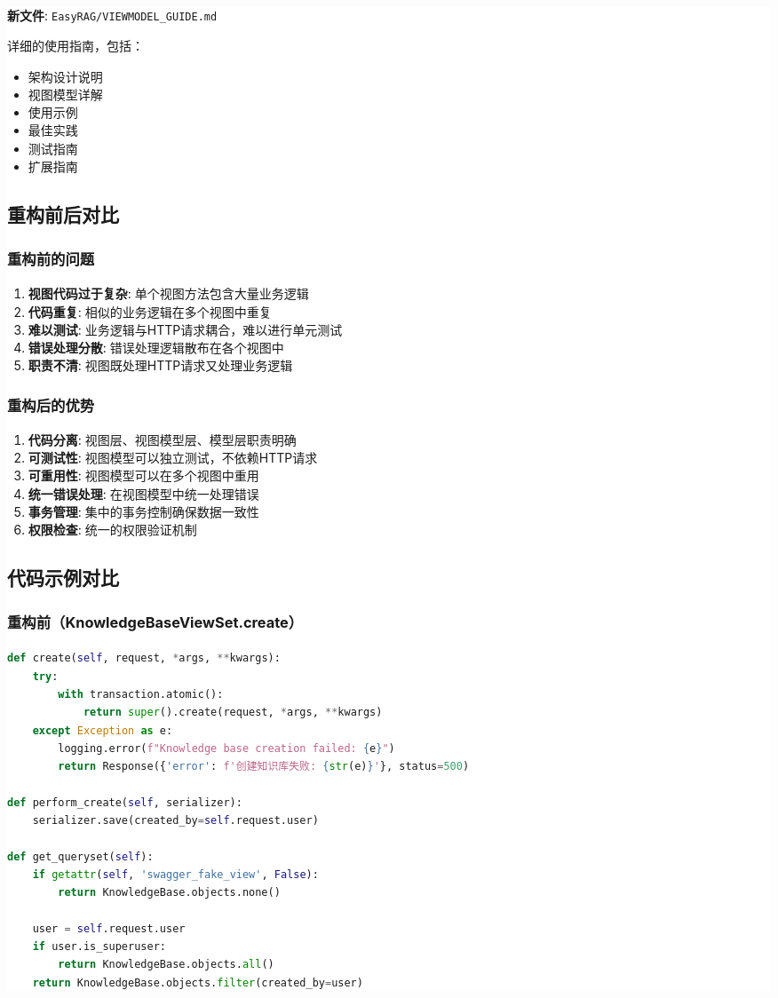 **新文件**: `EasyRAG/VIEWMODEL_GUIDE.md`

详细的使用指南，包括：

- 架构设计说明
- 视图模型详解
- 使用示例
- 最佳实践
- 测试指南
- 扩展指南

## 重构前后对比

### 重构前的问题

1. **视图代码过于复杂**: 单个视图方法包含大量业务逻辑
2. **代码重复**: 相似的业务逻辑在多个视图中重复
3. **难以测试**: 业务逻辑与HTTP请求耦合，难以进行单元测试
4. **错误处理分散**: 错误处理逻辑散布在各个视图中
5. **职责不清**: 视图既处理HTTP请求又处理业务逻辑

### 重构后的优势

1. **代码分离**: 视图层、视图模型层、模型层职责明确
2. **可测试性**: 视图模型可以独立测试，不依赖HTTP请求
3. **可重用性**: 视图模型可以在多个视图中重用
4. **统一错误处理**: 在视图模型中统一处理错误
5. **事务管理**: 集中的事务控制确保数据一致性
6. **权限检查**: 统一的权限验证机制

## 代码示例对比

### 重构前（KnowledgeBaseViewSet.create）

```python
def create(self, request, *args, **kwargs):
    try:
        with transaction.atomic():
            return super().create(request, *args, **kwargs)
    except Exception as e:
        logging.error(f"Knowledge base creation failed: {e}")
        return Response({'error': f'创建知识库失败: {str(e)}'}, status=500)

def perform_create(self, serializer):
    serializer.save(created_by=self.request.user)

def get_queryset(self):
    if getattr(self, 'swagger_fake_view', False):
        return KnowledgeBase.objects.none()
        
    user = self.request.user
    if user.is_superuser:
        return KnowledgeBase.objects.all()
    return KnowledgeBase.objects.filter(created_by=user)
```
